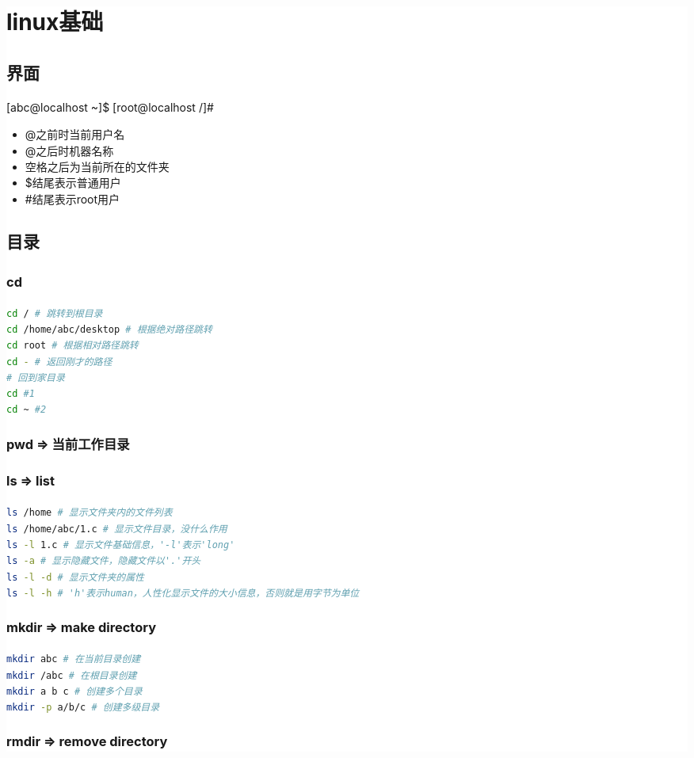 # linux基础

## 界面

[abc@localhost ~]$
[root@localhost /]#

- @之前时当前用户名
- @之后时机器名称
- 空格之后为当前所在的文件夹
- $结尾表示普通用户
- #结尾表示root用户

## 目录

### cd

```bash
cd / # 跳转到根目录
cd /home/abc/desktop # 根据绝对路径跳转
cd root # 根据相对路径跳转
cd - # 返回刚才的路径
# 回到家目录
cd #1
cd ~ #2
```

### pwd => 当前工作目录

### ls => list

```bash
ls /home # 显示文件夹内的文件列表
ls /home/abc/1.c # 显示文件目录，没什么作用
ls -l 1.c # 显示文件基础信息，'-l'表示'long'
ls -a # 显示隐藏文件，隐藏文件以'.'开头
ls -l -d # 显示文件夹的属性
ls -l -h # 'h'表示human，人性化显示文件的大小信息，否则就是用字节为单位
```

### mkdir => make directory

```bash
mkdir abc # 在当前目录创建
mkdir /abc # 在根目录创建
mkdir a b c # 创建多个目录
mkdir -p a/b/c # 创建多级目录
```

### rmdir => remove directory
